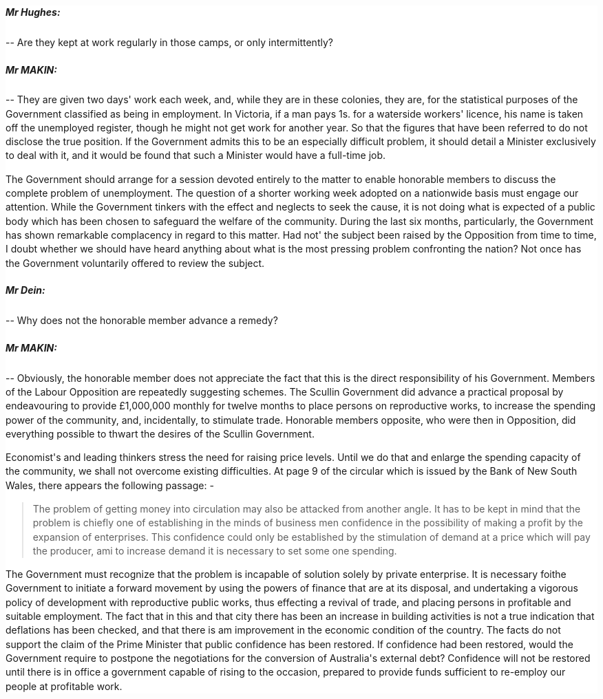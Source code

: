 ##### Mr Hughes:

-- Are they kept at work regularly in those camps, or only intermittently? 

##### Mr MAKIN:

-- They are given two days' work each week, and, while they are in these colonies, they are, for the statistical purposes of the Government classified as being in employment. In Victoria, if a man pays  1s.  for a waterside workers' licence, his name is taken off the unemployed register, though he might not get work for another year. So that the figures that have been referred to do not disclose the true position. If the Government admits this to be an especially difficult problem, it should detail a Minister exclusively to deal with it, and it would be found that such a Minister would have a full-time job. 

The Government should arrange for a session devoted entirely to the matter to enable honorable members to discuss the complete problem of unemployment. The question of a shorter working week adopted on a nationwide basis must engage our attention. While the Government tinkers with the effect and neglects to seek the cause, it is not doing what is expected of a public body which has been chosen to safeguard the welfare of the community. During the last six months, particularly, the Government has shown remarkable complacency in regard to this matter. Had not' the subject been raised by the Opposition from time to time, I doubt whether we should have heard anything about what is the most pressing problem confronting the nation? Not once has the Government voluntarily offered to review the subject. 

##### Mr Dein:

-- Why does not the honorable member advance a remedy? 

##### Mr MAKIN:

-- Obviously, the honorable member does not appreciate the fact that this is the direct responsibility of his Government. Members of the Labour Opposition are repeatedly suggesting schemes. The Scullin Government did advance a practical proposal by endeavouring to provide £1,000,000 monthly for twelve months to place persons on reproductive works, to increase the spending power of the community, and, incidentally, to stimulate trade. Honorable members opposite, who were then in Opposition, did everything possible to thwart the desires of the Scullin Government. 

Economist's and leading thinkers stress the need for raising price levels. Until we do that and enlarge the spending capacity of the community, we shall not overcome existing difficulties. At page 9 of the circular which is issued by the Bank of New South Wales, there appears the following passage: - 

  >The problem of getting money into circulation may also be attacked from another angle. It has to be kept in mind that the problem is chiefly one of establishing in the minds of business men confidence in the possibility of making a profit by the expansion of enterprises. This confidence could only be established by the stimulation of demand at a price which will pay the producer, ami to increase demand it is necessary to set some one spending. 

The Government must recognize that the problem is incapable of solution solely by private enterprise. It is necessary foithe Government to initiate a forward movement by using the powers of finance that are at its disposal, and undertaking a vigorous policy of development with reproductive public works, thus effecting a revival of trade, and placing persons in profitable and suitable employment. The fact that in this and that city there has been an increase in building activities is not a true indication that deflations has been checked, and that there is am improvement in the economic condition of the country. The facts do not support the claim of the Prime Minister that public confidence has been restored. If confidence had been restored, would the Government require to postpone the negotiations for the conversion of Australia's external debt? Confidence will not be restored until there is in office a government capable of rising to the occasion, prepared to provide funds sufficient to re-employ our people at profitable work. 
